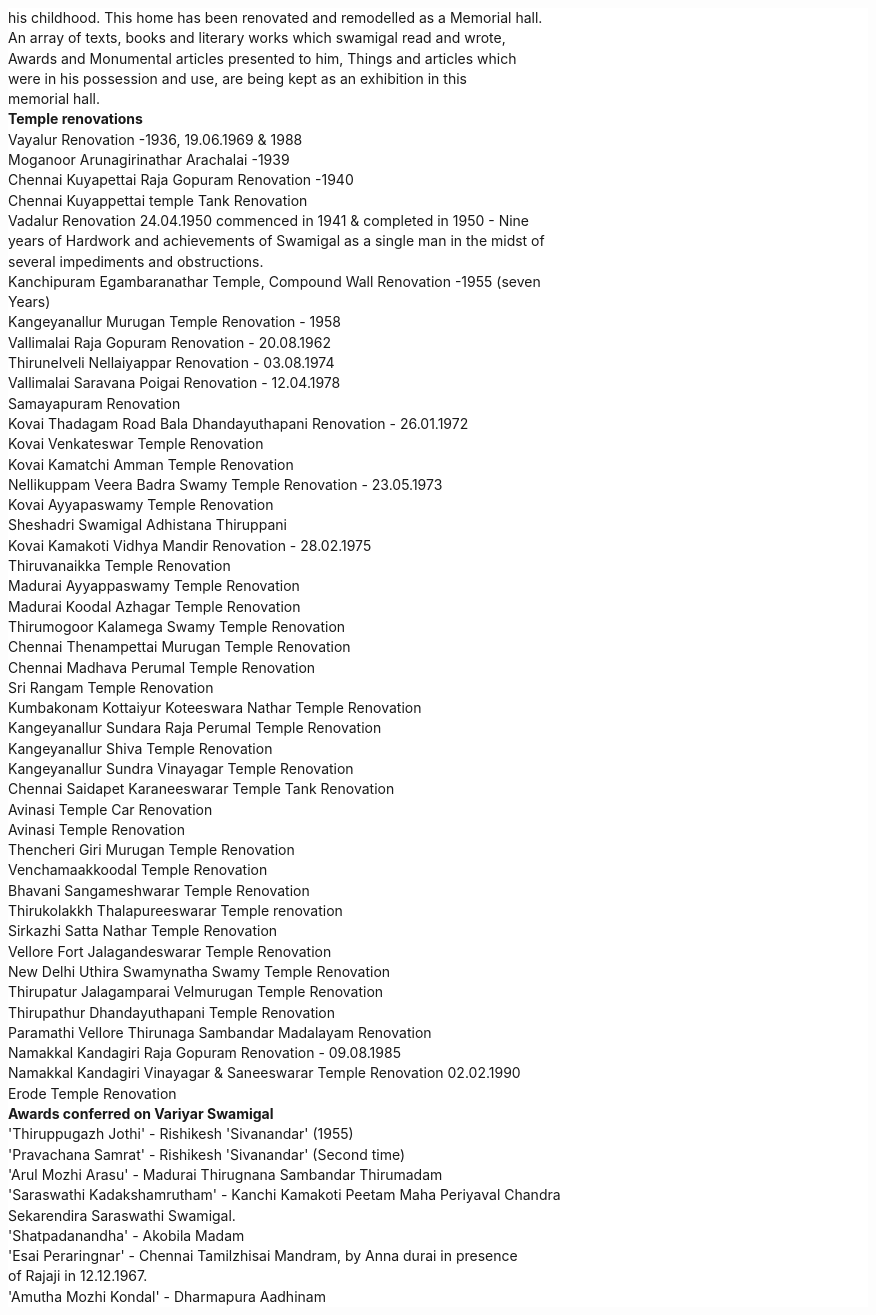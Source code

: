 his childhood. This home has been renovated and remodelled as a Memorial hall.   
An array of texts, books and literary works which swamigal read and wrote,  
Awards and Monumental articles presented to him, Things and articles which  
were in his possession and use, are being kept as an exhibition in this  
memorial hall.   
 **Temple renovations**   
Vayalur Renovation -1936, 19.06.1969 & 1988   
Moganoor Arunagirinathar Arachalai -1939   
Chennai Kuyapettai Raja Gopuram Renovation -1940   
Chennai Kuyappettai temple Tank Renovation   
Vadalur Renovation 24.04.1950 commenced in 1941 & completed in 1950 - Nine  
years of Hardwork and achievements of Swamigal as a single man in the midst of  
several impediments and obstructions.   
Kanchipuram Egambaranathar Temple, Compound Wall Renovation -1955 (seven  
Years)   
Kangeyanallur Murugan Temple Renovation - 1958   
Vallimalai Raja Gopuram Renovation - 20.08.1962   
Thirunelveli Nellaiyappar Renovation - 03.08.1974   
Vallimalai Saravana Poigai Renovation - 12.04.1978   
Samayapuram Renovation   
Kovai Thadagam Road Bala Dhandayuthapani Renovation - 26.01.1972   
Kovai Venkateswar Temple Renovation   
Kovai Kamatchi Amman Temple Renovation   
Nellikuppam Veera Badra Swamy Temple Renovation - 23.05.1973   
Kovai Ayyapaswamy Temple Renovation   
Sheshadri Swamigal Adhistana Thiruppani   
Kovai Kamakoti Vidhya Mandir Renovation - 28.02.1975   
Thiruvanaikka Temple Renovation   
Madurai Ayyappaswamy Temple Renovation   
Madurai Koodal Azhagar Temple Renovation   
Thirumogoor Kalamega Swamy Temple Renovation   
Chennai Thenampettai Murugan Temple Renovation   
Chennai Madhava Perumal Temple Renovation   
Sri Rangam Temple Renovation   
Kumbakonam Kottaiyur Koteeswara Nathar Temple Renovation   
Kangeyanallur Sundara Raja Perumal Temple Renovation   
Kangeyanallur Shiva Temple Renovation   
Kangeyanallur Sundra Vinayagar Temple Renovation   
Chennai Saidapet Karaneeswarar Temple Tank Renovation   
Avinasi Temple Car Renovation   
Avinasi Temple Renovation   
Thencheri Giri Murugan Temple Renovation   
Venchamaakkoodal Temple Renovation   
Bhavani Sangameshwarar Temple Renovation   
Thirukolakkh Thalapureeswarar Temple renovation   
Sirkazhi Satta Nathar Temple Renovation   
Vellore Fort Jalagandeswarar Temple Renovation   
New Delhi Uthira Swamynatha Swamy Temple Renovation   
Thirupatur Jalagamparai Velmurugan Temple Renovation   
Thirupathur Dhandayuthapani Temple Renovation   
Paramathi Vellore Thirunaga Sambandar Madalayam Renovation   
Namakkal Kandagiri Raja Gopuram Renovation - 09.08.1985   
Namakkal Kandagiri Vinayagar & Saneeswarar Temple Renovation 02.02.1990   
Erode Temple Renovation   
 **Awards conferred on Variyar Swamigal**   
'Thiruppugazh Jothi' \- Rishikesh 'Sivanandar' (1955)   
'Pravachana Samrat' \- Rishikesh 'Sivanandar' (Second time)   
'Arul Mozhi Arasu' \- Madurai Thirugnana Sambandar Thirumadam   
'Saraswathi Kadakshamrutham' \- Kanchi Kamakoti Peetam Maha Periyaval Chandra  
Sekarendira Saraswathi Swamigal.   
'Shatpadanandha' \- Akobila Madam   
'Esai Peraringnar' \- Chennai Tamilzhisai Mandram, by Anna durai in presence  
of Rajaji in 12.12.1967.   
'Amutha Mozhi Kondal' \- Dharmapura Aadhinam   